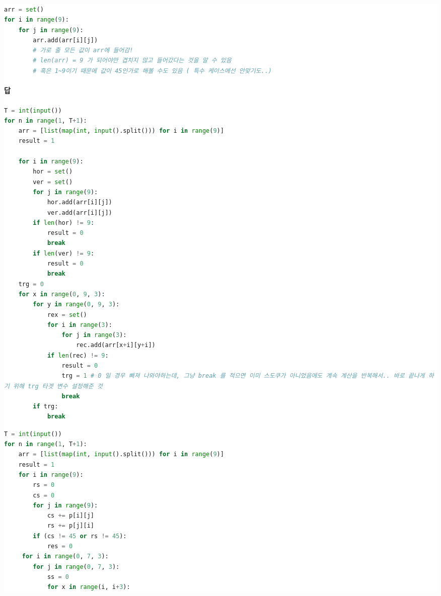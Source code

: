```python
arr = set()
for i in range(9):
    for j in range(9):
        arr.add(arr[i][j])
        # 가로 줄 모든 값이 arr에 들어감!
        # len(arr) = 9 가 되어야만 겹치지 않고 들어갔다는 것을 알 수 있음
        # 혹은 1~9이기 때문에 값이 45인가로 해볼 수도 있음 ( 특수 케이스에선 안맞기도..)
```



#### 답

```python
T = int(input())
for n in range(1, T+1):
    arr = [list(map(int, input().split())) for i in range(9)]
    result = 1
    
    for i in range(9):
        hor = set()
        ver = set()
        for j in range(9):
            hor.add(arr[i][j])
            ver.add(arr[i][j])
        if len(hor) != 9:
            result = 0
            break
        if len(ver) != 9:
            result = 0
            break
	trg = 0
    for x in range(0, 9, 3):
        for y in range(0, 9, 3):
            rex = set()
            for i in range(3):
                for j in range(3):
                    rec.add(arr[x+i][y+i])
            if len(rec) != 9:
                result = 0
                trg = 1 # 0 일 경우 빠져 나와야하는데, 그냥 break 를 적으면 이미 스도쿠가 아니었음에도 계속 계산을 반복해서.. 바로 끝나게 하기 위해 trg 타겟 변수 설정해준 것
                break
        if trg:
            break
```



```python
T = int(input())
for n in range(1, T+1):
    arr = [list(map(int, input().split())) for i in range(9)]
    result = 1
    for i in range(9):
        rs = 0
        cs = 0
        for j in range(9):
            cs += p[i][j]
            rs += p[j][i]
        if (cs != 45 or rs != 45):
            res = 0
     for i in range(0, 7, 3):
        for j in range(0, 7, 3):
            ss = 0
            for x in range(i, i+3):
```